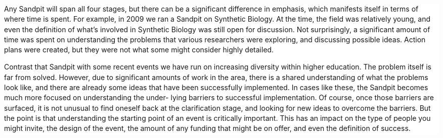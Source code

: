 Any Sandpit will span all four stages, but there can be a significant difference in emphasis, which manifests itself in terms of where time is spent. For example, in 2009 we ran a Sandpit on Synthetic Biology. At the time, the field was relatively young, and even the definition of what’s involved in Synthetic Biology was still open for discussion. Not surprisingly, a significant amount of time was spent on understanding the problems that various researchers were exploring, and discussing possible ideas. Action plans were created, but they were not what some might consider highly detailed.

Contrast that Sandpit with some recent events we have run on increasing diversity within higher education. The problem itself is far from solved. However, due to significant amounts of work in the area, there is a shared understanding of what the problems look like, and there are already some ideas that have been successfully implemented. In cases like these, the Sandpit becomes much more focused on understanding the under- lying barriers to successful implementation. Of course, once those barriers are surfaced, it is not unusual to find oneself back at the clarification stage, and looking for new ideas to overcome the barriers. But the point is that understanding the starting point of an event is critically important. This has an impact on the type of people you might invite, the design of the event, the amount of any funding that might be on offer, and even the definition of success.
